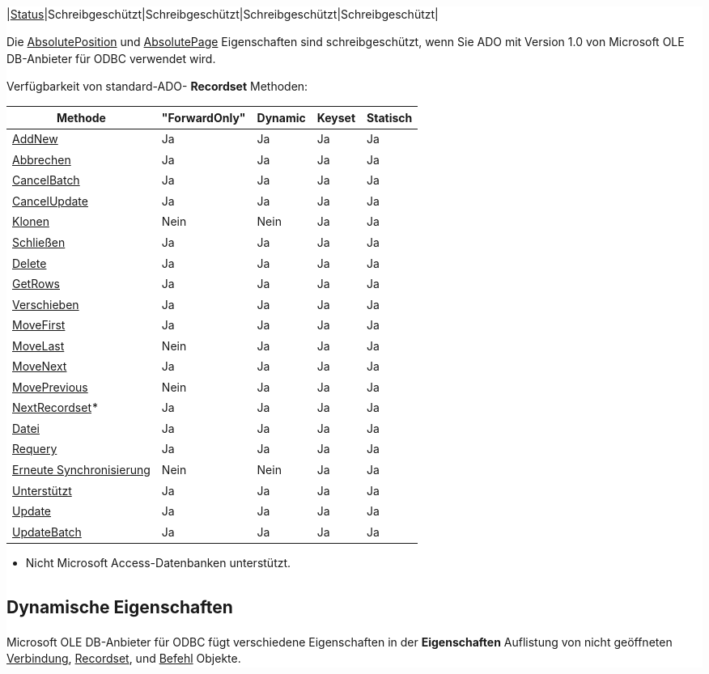|[Status](../../../ado/reference/ado-api/status-property-ado-recordset.md)|Schreibgeschützt|Schreibgeschützt|Schreibgeschützt|Schreibgeschützt|

 Die [AbsolutePosition](../../../ado/reference/ado-api/absoluteposition-property-ado.md) und [AbsolutePage](../../../ado/reference/ado-api/absolutepage-property-ado.md) Eigenschaften sind schreibgeschützt, wenn Sie ADO mit Version 1.0 von Microsoft OLE DB-Anbieter für ODBC verwendet wird.

 Verfügbarkeit von standard-ADO- **Recordset** Methoden:

|Methode|"ForwardOnly"|Dynamic|Keyset|Statisch|
|------------|-----------------|-------------|------------|------------|
|[AddNew](../../../ado/reference/ado-api/addnew-method-ado.md)|Ja|Ja|Ja|Ja|
|[Abbrechen](../../../ado/reference/ado-api/cancel-method-ado.md)|Ja|Ja|Ja|Ja|
|[CancelBatch](../../../ado/reference/ado-api/cancelbatch-method-ado.md)|Ja|Ja|Ja|Ja|
|[CancelUpdate](../../../ado/reference/ado-api/cancelupdate-method-ado.md)|Ja|Ja|Ja|Ja|
|[Klonen](../../../ado/reference/ado-api/clone-method-ado.md)|Nein|Nein|Ja|Ja|
|[Schließen](../../../ado/reference/ado-api/close-method-ado.md)|Ja|Ja|Ja|Ja|
|[Delete](../../../ado/reference/ado-api/delete-method-ado-recordset.md)|Ja|Ja|Ja|Ja|
|[GetRows](../../../ado/reference/ado-api/getrows-method-ado.md)|Ja|Ja|Ja|Ja|
|[Verschieben](../../../ado/reference/ado-api/move-method-ado.md)|Ja|Ja|Ja|Ja|
|[MoveFirst](../../../ado/reference/ado-api/movefirst-movelast-movenext-and-moveprevious-methods-ado.md)|Ja|Ja|Ja|Ja|
|[MoveLast](../../../ado/reference/ado-api/movefirst-movelast-movenext-and-moveprevious-methods-ado.md)|Nein|Ja|Ja|Ja|
|[MoveNext](../../../ado/reference/ado-api/movefirst-movelast-movenext-and-moveprevious-methods-ado.md)|Ja|Ja|Ja|Ja|
|[MovePrevious](../../../ado/reference/ado-api/movefirst-movelast-movenext-and-moveprevious-methods-ado.md)|Nein|Ja|Ja|Ja|
|[NextRecordset](../../../ado/reference/ado-api/nextrecordset-method-ado.md)*|Ja|Ja|Ja|Ja|
|[Datei](../../../ado/reference/ado-api/open-method-ado-recordset.md)|Ja|Ja|Ja|Ja|
|[Requery](../../../ado/reference/ado-api/requery-method.md)|Ja|Ja|Ja|Ja|
|[Erneute Synchronisierung](../../../ado/reference/ado-api/resync-method.md)|Nein|Nein|Ja|Ja|
|[Unterstützt](../../../ado/reference/ado-api/supports-method.md)|Ja|Ja|Ja|Ja|
|[Update](../../../ado/reference/ado-api/update-method.md)|Ja|Ja|Ja|Ja|
|[UpdateBatch](../../../ado/reference/ado-api/updatebatch-method.md)|Ja|Ja|Ja|Ja|

 * Nicht Microsoft Access-Datenbanken unterstützt.

## <a name="dynamic-properties"></a>Dynamische Eigenschaften
 Microsoft OLE DB-Anbieter für ODBC fügt verschiedene Eigenschaften in der **Eigenschaften** Auflistung von nicht geöffneten [Verbindung](../../../ado/reference/ado-api/connection-object-ado.md), [Recordset](../../../ado/reference/ado-api/recordset-object-ado.md), und [Befehl](../../../ado/reference/ado-api/command-object-ado.md) Objekte.
